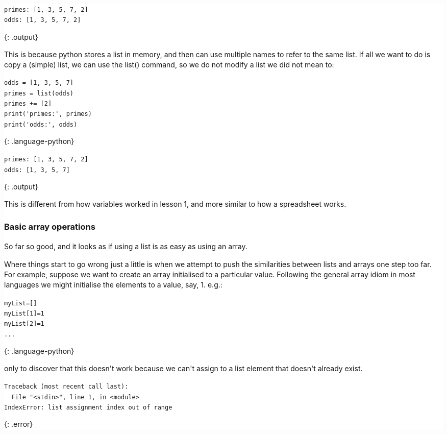 
~~~
primes: [1, 3, 5, 7, 2]
odds: [1, 3, 5, 7, 2]
~~~
{: .output}

This is because python stores a list in memory, and then can use multiple names to refer to the same list.
If all we want to do is copy a (simple) list, we can use the list() command, so we do not modify a list we did not mean to:


~~~
odds = [1, 3, 5, 7]
primes = list(odds)
primes += [2]
print('primes:', primes)
print('odds:', odds)
~~~
{: .language-python}

~~~
primes: [1, 3, 5, 7, 2]
odds: [1, 3, 5, 7]
~~~
{: .output}

This is different from how variables worked in lesson 1, and more similar to how a spreadsheet works.

### Basic array operations

So far so good, and it looks as if using a list is as easy as using an array.

Where things start to go wrong just a little is when we attempt to push the similarities
between lists and arrays one step too far. For example, suppose we want to create an array
initialised to a particular value. Following the general array idiom in most languages we
might initialise the elements to a value, say, 1. e.g.:



~~~
myList=[]
myList[1]=1
myList[2]=1
...
~~~
{: .language-python}

only to discover that this doesn't work because we can't assign to a list element that doesn't already exist.

~~~
Traceback (most recent call last):
  File "<stdin>", line 1, in <module>
IndexError: list assignment index out of range
~~~
{: .error}
